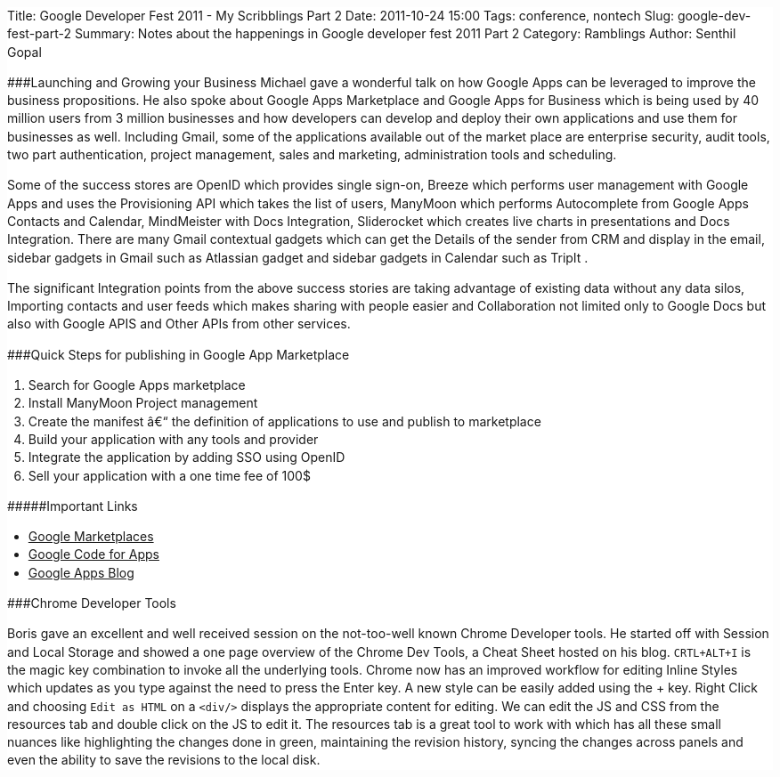 Title: Google Developer Fest 2011 - My Scribblings Part 2
Date: 2011-10-24 15:00
Tags: conference, nontech
Slug: google-dev-fest-part-2
Summary: Notes about the happenings in Google developer fest 2011 Part 2
Category: Ramblings
Author: Senthil Gopal

###Launching and Growing your Business
Michael gave a wonderful talk on how Google Apps can be leveraged to improve the  business propositions. He also spoke about Google Apps Marketplace and Google Apps for  Business which is being used by 40 million users from 3 million businesses and how  developers can develop and deploy their own applications and use them for businesses as  well. Including Gmail, some of the applications available out of the market place are  enterprise security, audit tools, two part authentication, project management, sales  and marketing, administration tools and scheduling.


Some of the success stores are OpenID which provides single  sign-on, Breeze which performs user management with Google Apps and  uses the Provisioning API which takes the list of users, ManyMoon which performs  Autocomplete from Google Apps Contacts and Calendar, MindMeister with Docs Integration, Sliderocket which creates live charts in presentations and Docs  Integration. There are many Gmail contextual gadgets which can get the Details of the  sender from CRM and display in the email, sidebar gadgets in Gmail such as Atlassian  gadget  and sidebar gadgets in Calendar such as TripIt .

The significant Integration points from the above success stories are taking  advantage of existing data without any data silos, Importing contacts and user feeds  which makes sharing with people easier  and Collaboration not limited only to  Google Docs but also with Google APIS and Other APIs from other services.


###Quick Steps for publishing in Google App Marketplace
1. Search for Google Apps marketplace
2. Install ManyMoon Project management
3. Create the manifest â€“ the definition of applications to use and publish to marketplace
4. Build your application with any tools and provider
5. Integrate the application by adding SSO using OpenID
6. Sell your application with a one time fee of 100$

#####Important Links
* [Google Marketplaces](http://www.google.com/enterprise/marketplace "Google Marketplace")
* [Google Code for Apps](http://code.google.com/googleapps "Google Code for Apps")
* [Google Apps Blog](http://googleappsdeveloper.blogspot.com "Google Apps Blog")

###Chrome Developer Tools

Boris gave an excellent and well received session on the not-too-well known Chrome Developer tools. He started off with Session and Local Storage and showed a one page overview of the Chrome Dev Tools, a Cheat Sheet hosted on his blog. `CRTL+ALT+I` is the magic key combination to invoke all the underlying  tools. Chrome now has an improved workflow for editing Inline Styles which updates as you type against the need to press the Enter key. A new style can be easily added using the + key. Right Click and choosing `Edit as HTML` on a `<div/>` displays the appropriate content for editing. We can edit the JS and CSS from the resources tab and double click on the JS to edit it. The  resources tab is a great tool to work with which has all these small nuances like  highlighting the changes done in green, maintaining the revision history, syncing the  changes across panels and even the ability to save the revisions to the local disk.

